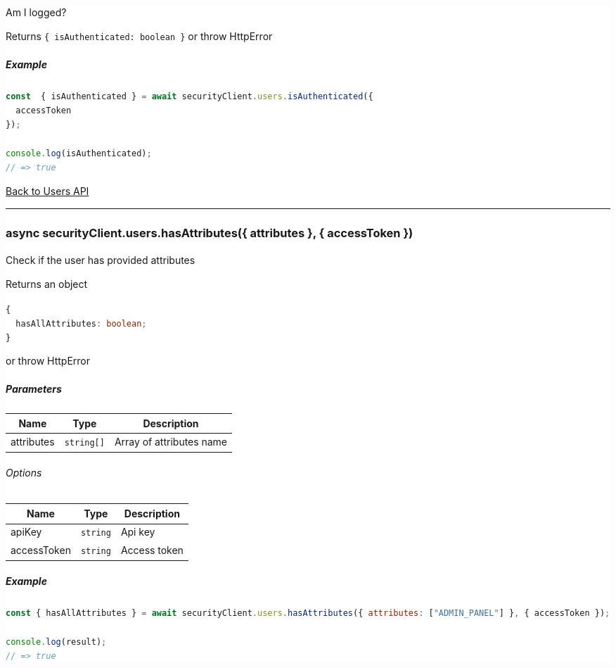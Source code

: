Am I logged?

Returns `{ isAuthenticated: boolean }` or throw HttpError

##### Example

```js
const  { isAuthenticated } = await securityClient.users.isAuthenticated({
  accessToken
});

console.log(isAuthenticated);
// => true
```

[Back to Users API](#users-api)

<hr />

### async securityClient.users.hasAttributes({ attributes }, { accessToken })

Check if the user has provided attributes

Returns an object
```ts
{
  hasAllAttributes: boolean;
}
```
or throw HttpError

##### Parameters

| Name                  | Type       | Description                           |
|-----------------------|------------|---------------------------------------|
| attributes            | `string[]` | Array of attributes name              |

###### Options

| Name                  | Type       | Description                           |
|-----------------------|------------|---------------------------------------|
| apiKey                | `string`   | Api key                               |
| accessToken           | `string`   | Access token                          |

##### Example

```js
const { hasAllAttributes } = await securityClient.users.hasAttributes({ attributes: ["ADMIN_PANEL"] }, { accessToken });

console.log(result);
// => true
```
